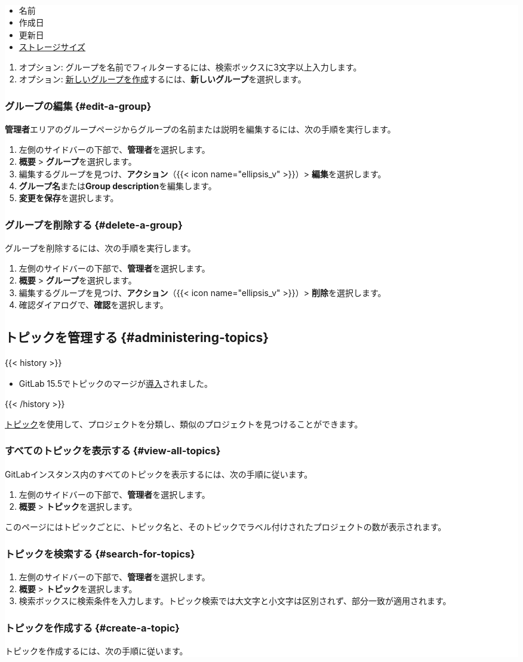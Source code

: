    - 名前
   - 作成日
   - 更新日
   - [ストレージサイズ](../user/storage_usage_quotas.md)

1. オプション: グループを名前でフィルターするには、検索ボックスに3文字以上入力します。
1. オプション: [新しいグループを作成](../user/group/_index.md#create-a-group)するには、**新しいグループ**を選択します。

### グループの編集 {#edit-a-group}

**管理者**エリアのグループページからグループの名前または説明を編集するには、次の手順を実行します。

1. 左側のサイドバーの下部で、**管理者**を選択します。
1. **概要** > **グループ**を選択します。
1. 編集するグループを見つけ、**アクション**（{{< icon name="ellipsis_v" >}}）> **編集**を選択します。
1. **グループ名**または**Group description**を編集します。
1. **変更を保存**を選択します。

### グループを削除する {#delete-a-group}

グループを削除するには、次の手順を実行します。

1. 左側のサイドバーの下部で、**管理者**を選択します。
1. **概要** > **グループ**を選択します。
1. 編集するグループを見つけ、**アクション**（{{< icon name="ellipsis_v" >}}）> **削除**を選択します。
1. 確認ダイアログで、**確認**を選択します。

## トピックを管理する {#administering-topics}

{{< history >}}

- GitLab 15.5でトピックのマージが[導入](https://gitlab.com/gitlab-org/gitlab/-/issues/366884)されました。

{{< /history >}}

[トピック](../user/project/project_topics.md)を使用して、プロジェクトを分類し、類似のプロジェクトを見つけることができます。

### すべてのトピックを表示する {#view-all-topics}

GitLabインスタンス内のすべてのトピックを表示するには、次の手順に従います。

1. 左側のサイドバーの下部で、**管理者**を選択します。
1. **概要** > **トピック**を選択します。

このページにはトピックごとに、トピック名と、そのトピックでラベル付けされたプロジェクトの数が表示されます。

### トピックを検索する {#search-for-topics}

1. 左側のサイドバーの下部で、**管理者**を選択します。
1. **概要** > **トピック**を選択します。
1. 検索ボックスに検索条件を入力します。トピック検索では大文字と小文字は区別されず、部分一致が適用されます。

### トピックを作成する {#create-a-topic}

トピックを作成するには、次の手順に従います。
